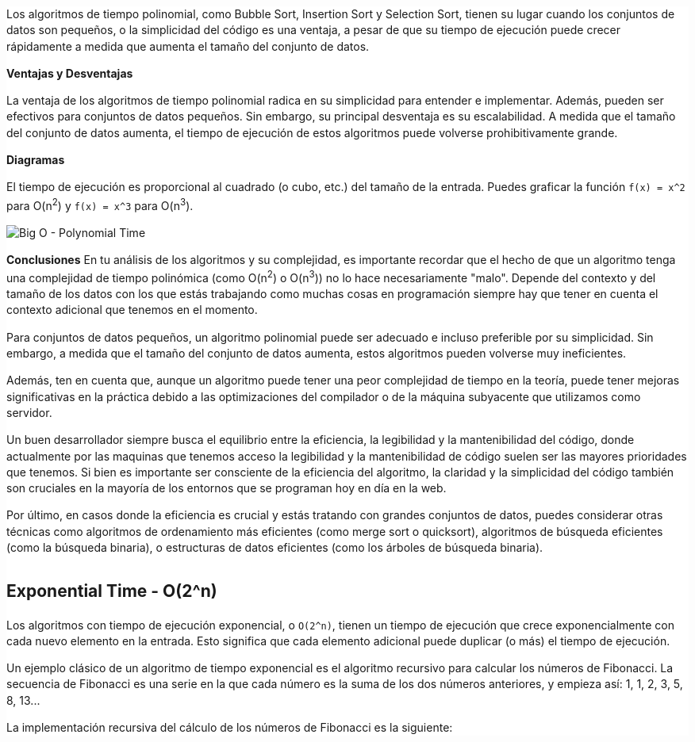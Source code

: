 Los algoritmos de tiempo polinomial, como Bubble Sort, Insertion Sort y Selection Sort, tienen su lugar cuando los conjuntos de datos son pequeños, o la simplicidad del código es una ventaja, a pesar de que su tiempo de ejecución puede crecer rápidamente a medida que aumenta el tamaño del conjunto de datos.

**Ventajas y Desventajas**

La ventaja de los algoritmos de tiempo polinomial radica en su simplicidad para entender e implementar. Además, pueden ser efectivos para conjuntos de datos pequeños. Sin embargo, su principal desventaja es su escalabilidad. A medida que el tamaño del conjunto de datos aumenta, el tiempo de ejecución de estos algoritmos puede volverse prohibitivamente grande.

**Diagramas**

El tiempo de ejecución es proporcional al cuadrado (o cubo, etc.) del tamaño de la entrada. Puedes graficar la función `f(x) = x^2` para O(n<sup>2</sup>) y `f(x) = x^3` para O(n<sup>3</sup>).

![Big O - Polynomial Time](https://github.com/matiasbeltramone/ace-your-coding-interviews/assets/22304957/c079c5a5-5f47-476e-a352-76665526bbd3)

**Conclusiones**
En tu análisis de los algoritmos y su complejidad, es importante recordar que el hecho de que un algoritmo tenga una complejidad de tiempo polinómica (como O(n<sup>2</sup>) o O(n<sup>3</sup>)) no lo hace necesariamente "malo". Depende del contexto y del tamaño de los datos con los que estás trabajando como muchas cosas en programación siempre hay que tener en cuenta el contexto adicional que tenemos en el momento.

Para conjuntos de datos pequeños, un algoritmo polinomial puede ser adecuado e incluso preferible por su simplicidad. Sin embargo, a medida que el tamaño del conjunto de datos aumenta, estos algoritmos pueden volverse muy ineficientes.

Además, ten en cuenta que, aunque un algoritmo puede tener una peor complejidad de tiempo en la teoría, puede tener mejoras significativas en la práctica debido a las optimizaciones del compilador o de la máquina subyacente que utilizamos como servidor.

Un buen desarrollador siempre busca el equilibrio entre la eficiencia, la legibilidad y la mantenibilidad del código, donde actualmente por las maquinas que tenemos acceso la legibilidad y la mantenibilidad de código suelen ser las mayores prioridades que tenemos. Si bien es importante ser consciente de la eficiencia del algoritmo, la claridad y la simplicidad del código también son cruciales en la mayoría de los entornos que se programan hoy en día en la web.

Por último, en casos donde la eficiencia es crucial y estás tratando con grandes conjuntos de datos, puedes considerar otras técnicas como algoritmos de ordenamiento más eficientes (como merge sort o quicksort), algoritmos de búsqueda eficientes (como la búsqueda binaria), o estructuras de datos eficientes (como los árboles de búsqueda binaria).

## Exponential Time - O(2^n)

Los algoritmos con tiempo de ejecución exponencial, o `O(2^n)`, tienen un tiempo de ejecución que crece exponencialmente con cada nuevo elemento en la entrada. Esto significa que cada elemento adicional puede duplicar (o más) el tiempo de ejecución.

Un ejemplo clásico de un algoritmo de tiempo exponencial es el algoritmo recursivo para calcular los números de Fibonacci. La secuencia de Fibonacci es una serie en la que cada número es la suma de los dos números anteriores, y empieza así: 1, 1, 2, 3, 5, 8, 13...

La implementación recursiva del cálculo de los números de Fibonacci es la siguiente:
